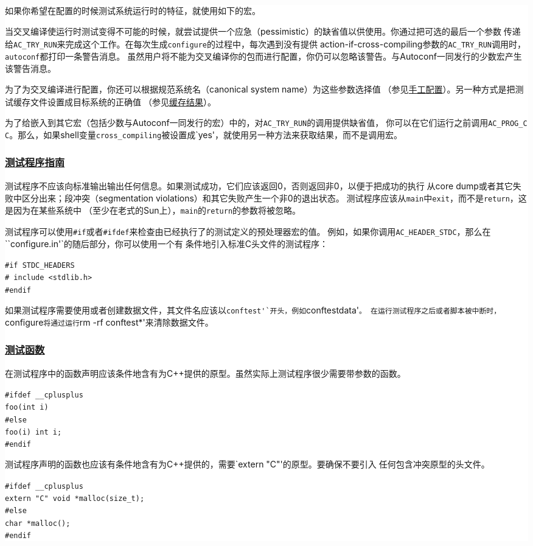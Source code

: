 如果你希望在配置的时候测试系统运行时的特征，就使用如下的宏。

 



 

当交叉编译使运行时测试变得不可能的时候，就尝试提供一个应急（pessimistic）的缺省值以供使用。你通过把可选的最后一个参数 传递给`AC_TRY_RUN`来完成这个工作。在每次生成`configure`的过程中，每次遇到没有提供 action-if-cross-compiling参数的`AC_TRY_RUN`调用时，`autoconf`都打印一条警告消息。 虽然用户将不能为交叉编译你的包而进行配置，你仍可以忽略该警告。与Autoconf一同发行的少数宏产生该警告消息。

为了为交叉编译进行配置，你还可以根据规范系统名（canonical system name）为这些参数选择值 （参见[手工配置](https://blog.csdn.net/a751532301/article/details/101142061#SEC67)）。另一种方式是把测试缓存文件设置成目标系统的正确值 （参见[缓存结果](https://blog.csdn.net/a751532301/article/details/101142061#SEC55)）。

为了给嵌入到其它宏（包括少数与Autoconf一同发行的宏）中的，对`AC_TRY_RUN`的调用提供缺省值， 你可以在它们运行之前调用`AC_PROG_CC`。那么，如果shell变量`cross_compiling`被设置成`yes'，就使用另一种方法来获取结果，而不是调用宏。

 



 

### [测试程序指南](https://blog.csdn.net/a751532301/article/details/101142061#TOC46)

测试程序不应该向标准输出输出任何信息。如果测试成功，它们应该返回0，否则返回非0，以便于把成功的执行 从core dump或者其它失败中区分出来；段冲突（segmentation violations）和其它失败产生一个非0的退出状态。 测试程序应该从`main`中`exit`，而不是`return`，这是因为在某些系统中 （至少在老式的Sun上），`main`的`return`的参数将被忽略。

测试程序可以使用`#if`或者`#ifdef`来检查由已经执行了的测试定义的预处理器宏的值。 例如，如果你调用`AC_HEADER_STDC`，那么在``configure.in'`的随后部分，你可以使用一个有 条件地引入标准C头文件的测试程序：

```
#if STDC_HEADERS
# include <stdlib.h>
#endif
```

如果测试程序需要使用或者创建数据文件，其文件名应该以``conftest'`开头，例如``conftestdata'`。 在运行测试程序之后或者脚本被中断时，`configure`将通过运行`rm -rf conftest*'来清除数据文件。

### [测试函数](https://blog.csdn.net/a751532301/article/details/101142061#TOC47)

在测试程序中的函数声明应该条件地含有为C++提供的原型。虽然实际上测试程序很少需要带参数的函数。

```
#ifdef __cplusplus
foo(int i)
#else
foo(i) int i;
#endif
```

测试程序声明的函数也应该有条件地含有为C++提供的，需要`extern "C"'的原型。要确保不要引入 任何包含冲突原型的头文件。

```
#ifdef __cplusplus
extern "C" void *malloc(size_t);
#else
char *malloc();
#endif
```
